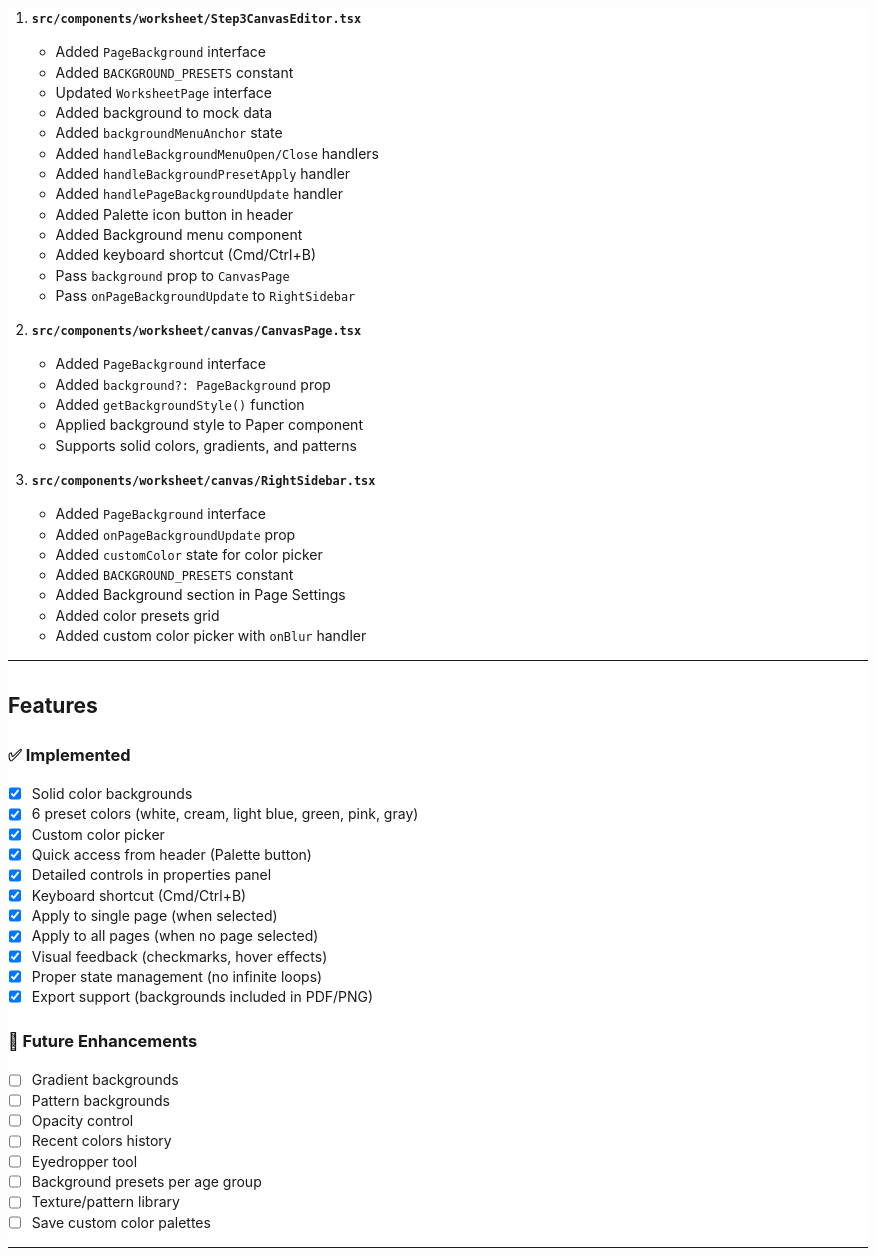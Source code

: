 1. **`src/components/worksheet/Step3CanvasEditor.tsx`**
   - Added `PageBackground` interface
   - Added `BACKGROUND_PRESETS` constant
   - Updated `WorksheetPage` interface
   - Added background to mock data
   - Added `backgroundMenuAnchor` state
   - Added `handleBackgroundMenuOpen/Close` handlers
   - Added `handleBackgroundPresetApply` handler
   - Added `handlePageBackgroundUpdate` handler
   - Added Palette icon button in header
   - Added Background menu component
   - Added keyboard shortcut (Cmd/Ctrl+B)
   - Pass `background` prop to `CanvasPage`
   - Pass `onPageBackgroundUpdate` to `RightSidebar`

2. **`src/components/worksheet/canvas/CanvasPage.tsx`**
   - Added `PageBackground` interface
   - Added `background?: PageBackground` prop
   - Added `getBackgroundStyle()` function
   - Applied background style to Paper component
   - Supports solid colors, gradients, and patterns

3. **`src/components/worksheet/canvas/RightSidebar.tsx`**
   - Added `PageBackground` interface
   - Added `onPageBackgroundUpdate` prop
   - Added `customColor` state for color picker
   - Added `BACKGROUND_PRESETS` constant
   - Added Background section in Page Settings
   - Added color presets grid
   - Added custom color picker with `onBlur` handler

---

## Features

### ✅ Implemented

- [x] Solid color backgrounds
- [x] 6 preset colors (white, cream, light blue, green, pink, gray)
- [x] Custom color picker
- [x] Quick access from header (Palette button)
- [x] Detailed controls in properties panel
- [x] Keyboard shortcut (Cmd/Ctrl+B)
- [x] Apply to single page (when selected)
- [x] Apply to all pages (when no page selected)
- [x] Visual feedback (checkmarks, hover effects)
- [x] Proper state management (no infinite loops)
- [x] Export support (backgrounds included in PDF/PNG)

### 🚧 Future Enhancements

- [ ] Gradient backgrounds
- [ ] Pattern backgrounds
- [ ] Opacity control
- [ ] Recent colors history
- [ ] Eyedropper tool
- [ ] Background presets per age group
- [ ] Texture/pattern library
- [ ] Save custom color palettes

---
